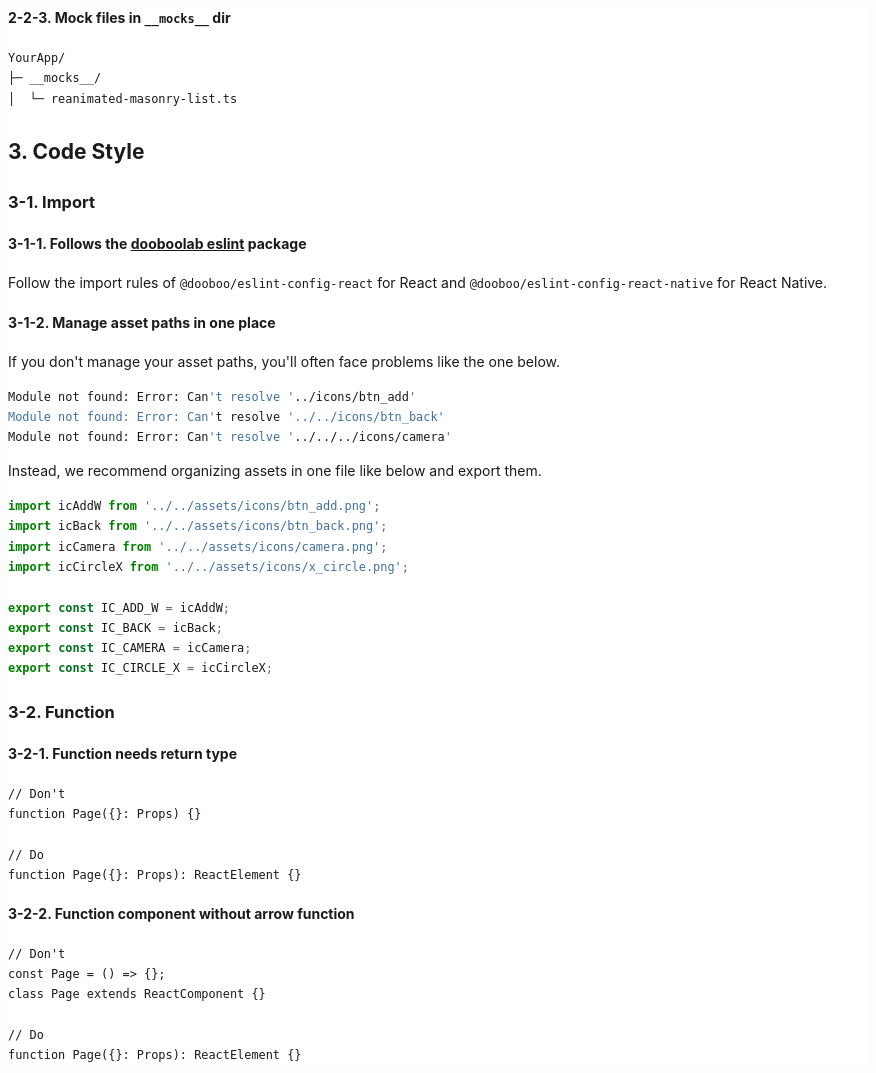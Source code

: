 #### 2-2-3. Mock files in `__mocks__` dir
```
YourApp/
├─ __mocks__/
│  └─ reanimated-masonry-list.ts
```

## 3. Code Style

### 3-1. Import

#### 3-1-1. Follows the [dooboolab eslint](https://github.com/dooboolab/eslint-config) package

Follow the import rules of `@dooboo/eslint-config-react` for React and `@dooboo/eslint-config-react-native` for React Native.

#### 3-1-2. Manage asset paths in one place

If you don't manage your asset paths, you'll often face problems like the one below.
```sh
Module not found: Error: Can't resolve '../icons/btn_add'
Module not found: Error: Can't resolve '../../icons/btn_back'
Module not found: Error: Can't resolve '../../../icons/camera'
```

Instead, we recommend organizing assets in one file like below and export them.
```ts
import icAddW from '../../assets/icons/btn_add.png';
import icBack from '../../assets/icons/btn_back.png';
import icCamera from '../../assets/icons/camera.png';
import icCircleX from '../../assets/icons/x_circle.png';

export const IC_ADD_W = icAddW;
export const IC_BACK = icBack;
export const IC_CAMERA = icCamera;
export const IC_CIRCLE_X = icCircleX;
```

### 3-2. Function

#### 3-2-1. Function needs return type
```tsx
// Don't
function Page({}: Props) {}

// Do
function Page({}: Props): ReactElement {}
```

#### 3-2-2. Function component without arrow function

```tsx
// Don't
const Page = () => {};
class Page extends ReactComponent {}

// Do
function Page({}: Props): ReactElement {}
```
